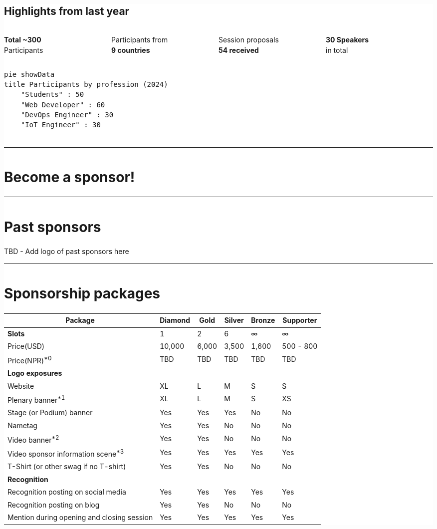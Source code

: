 ## Highlights from last year
<div style="display: flex; flex-direction: row;">
  <p  style="flex: 1"><b>Total ~300</b><br>Participants</p>
  <p  style="flex: 1">Participants from <br><b>9 countries</b></p>
  <p  style="flex: 1">Session proposals<br><b>54 received</b></p>
  <p  style="flex: 1"><b>30 Speakers</b><br>in total</p>
</div>
<pre class="mermaid mermaid-100h">
pie showData
title Participants by profession (2024)
    "Students" : 50
    "Web Developer" : 60
    "DevOps Engineer" : 30
    "IoT Engineer" : 30

</pre>

---
# Become a sponsor!

---
# Past sponsors
TBD - Add logo of past sponsors here

---
<style scoped>
    table {
        font-size: 14px;
    }
</style>
# Sponsorship packages

| **Package** | Diamond | Gold | Silver | Bronze | Supporter  |
| --- | --- | --- | --- | --- | --- |
| **Slots** | 1 | 2 | 6 | ∞ | ∞ |
| Price(USD) | 10,000  | 6,000 | 3,500 | 1,600 | 500 - 800 |
| Price(NPR)<sup>*0</sup> | TBD  | TBD | TBD | TBD | TBD |
| **Logo exposures** || |
| Website | XL | L | M | S | S |
| Plenary banner<sup>*1</sup> | XL | L | M | S | XS |
| Stage (or Podium) banner | Yes | Yes | Yes | No | No |
| Nametag | Yes | Yes | No | No | No |
| Video banner<sup>*2</sup> | Yes | Yes | No | No | No |
| Video sponsor information scene<sup>*3</sup> | Yes | Yes | Yes | Yes | Yes |
| T-Shirt (or other swag if no T-shirt) | Yes | Yes | No | No | No |
| **Recognition** || |
| Recognition posting on social media | Yes | Yes | Yes | Yes | Yes |
| Recognition posting on blog | Yes | Yes | No | No | No |
| Mention during opening and closing session | Yes | Yes | Yes | Yes | Yes |